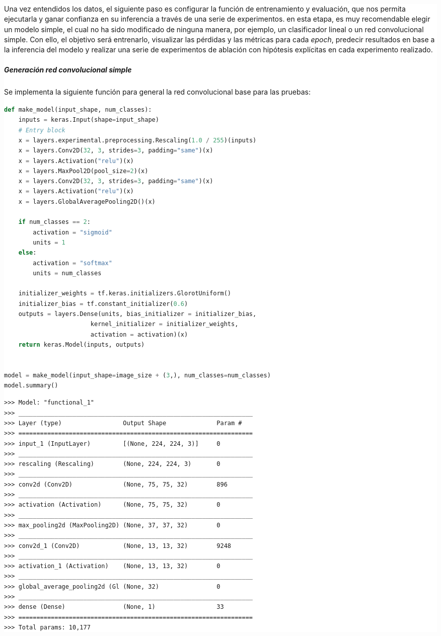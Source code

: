 Una vez entendidos los datos, el siguiente paso es configurar la función de entrenamiento y evaluación, que nos permita ejecutarla y ganar confianza en su inferencia a través de una serie de experimentos. en esta etapa, es muy recomendable elegir un modelo simple, el cual no ha sido modificado de ninguna manera, por ejemplo, un clasificador lineal o un red convolucional simple. Con ello, el objetivo será entrenarlo, visualizar las pérdidas y las métricas para cada _epoch_, predecir resultados en base a la inferencia del modelo y realizar una serie de experimentos de ablación con hipótesis explícitas en cada experimento realizado.

##### Generación red convolucional simple

Se implementa la siguiente función para general la red convolucional base para las pruebas:

```python
def make_model(input_shape, num_classes):
    inputs = keras.Input(shape=input_shape)
    # Entry block
    x = layers.experimental.preprocessing.Rescaling(1.0 / 255)(inputs)
    x = layers.Conv2D(32, 3, strides=3, padding="same")(x)
    x = layers.Activation("relu")(x)
    x = layers.MaxPool2D(pool_size=2)(x)
    x = layers.Conv2D(32, 3, strides=3, padding="same")(x)
    x = layers.Activation("relu")(x)
    x = layers.GlobalAveragePooling2D()(x)

    if num_classes == 2:
        activation = "sigmoid"
        units = 1
    else:
        activation = "softmax"
        units = num_classes

    initializer_weights = tf.keras.initializers.GlorotUniform()
    initializer_bias = tf.constant_initializer(0.6)
    outputs = layers.Dense(units, bias_initializer = initializer_bias, 
                        kernel_initializer = initializer_weights,
                        activation = activation)(x)
    return keras.Model(inputs, outputs)


model = make_model(input_shape=image_size + (3,), num_classes=num_classes)
model.summary()
```
    >>> Model: "functional_1"
    >>> _________________________________________________________________
    >>> Layer (type)                 Output Shape              Param #   
    >>> =================================================================
    >>> input_1 (InputLayer)         [(None, 224, 224, 3)]     0         
    >>> _________________________________________________________________
    >>> rescaling (Rescaling)        (None, 224, 224, 3)       0         
    >>> _________________________________________________________________
    >>> conv2d (Conv2D)              (None, 75, 75, 32)        896       
    >>> _________________________________________________________________
    >>> activation (Activation)      (None, 75, 75, 32)        0         
    >>> _________________________________________________________________
    >>> max_pooling2d (MaxPooling2D) (None, 37, 37, 32)        0         
    >>> _________________________________________________________________
    >>> conv2d_1 (Conv2D)            (None, 13, 13, 32)        9248      
    >>> _________________________________________________________________
    >>> activation_1 (Activation)    (None, 13, 13, 32)        0         
    >>> _________________________________________________________________
    >>> global_average_pooling2d (Gl (None, 32)                0         
    >>> _________________________________________________________________
    >>> dense (Dense)                (None, 1)                 33        
    >>> =================================================================
    >>> Total params: 10,177